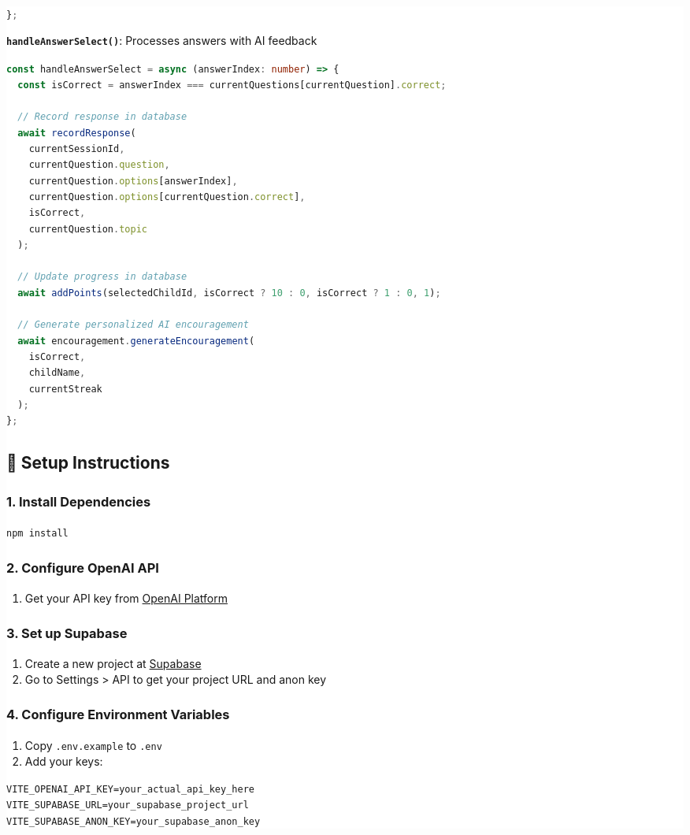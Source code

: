 ```typescript
};
```

**`handleAnswerSelect()`**: Processes answers with AI feedback
```typescript
const handleAnswerSelect = async (answerIndex: number) => {
  const isCorrect = answerIndex === currentQuestions[currentQuestion].correct;
  
  // Record response in database
  await recordResponse(
    currentSessionId,
    currentQuestion.question,
    currentQuestion.options[answerIndex],
    currentQuestion.options[currentQuestion.correct],
    isCorrect,
    currentQuestion.topic
  );

  // Update progress in database
  await addPoints(selectedChildId, isCorrect ? 10 : 0, isCorrect ? 1 : 0, 1);

  // Generate personalized AI encouragement
  await encouragement.generateEncouragement(
    isCorrect, 
    childName, 
    currentStreak
  );
};
```

## 🚀 Setup Instructions

### 1. Install Dependencies
```bash
npm install
```

### 2. Configure OpenAI API
1. Get your API key from [OpenAI Platform](https://platform.openai.com/api-keys)

### 3. Set up Supabase
1. Create a new project at [Supabase](https://supabase.com)
2. Go to Settings > API to get your project URL and anon key

### 4. Configure Environment Variables
1. Copy `.env.example` to `.env`
2. Add your keys:
```env
VITE_OPENAI_API_KEY=your_actual_api_key_here
VITE_SUPABASE_URL=your_supabase_project_url
VITE_SUPABASE_ANON_KEY=your_supabase_anon_key
```
